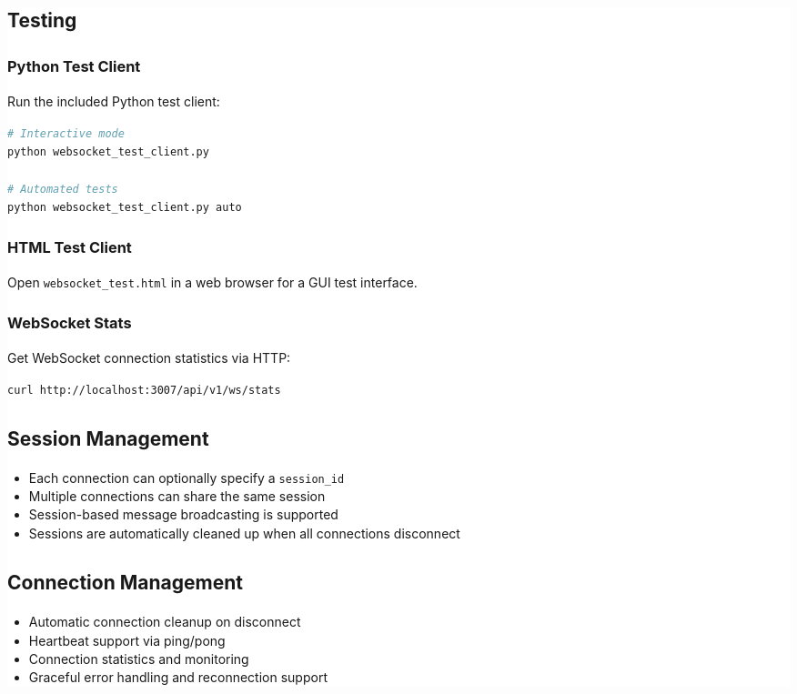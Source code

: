 ## Testing

### Python Test Client

Run the included Python test client:

```bash
# Interactive mode
python websocket_test_client.py

# Automated tests
python websocket_test_client.py auto
```

### HTML Test Client

Open `websocket_test.html` in a web browser for a GUI test interface.

### WebSocket Stats

Get WebSocket connection statistics via HTTP:

```bash
curl http://localhost:3007/api/v1/ws/stats
```

## Session Management

- Each connection can optionally specify a `session_id`
- Multiple connections can share the same session
- Session-based message broadcasting is supported
- Sessions are automatically cleaned up when all connections disconnect

## Connection Management

- Automatic connection cleanup on disconnect
- Heartbeat support via ping/pong
- Connection statistics and monitoring
- Graceful error handling and reconnection support
